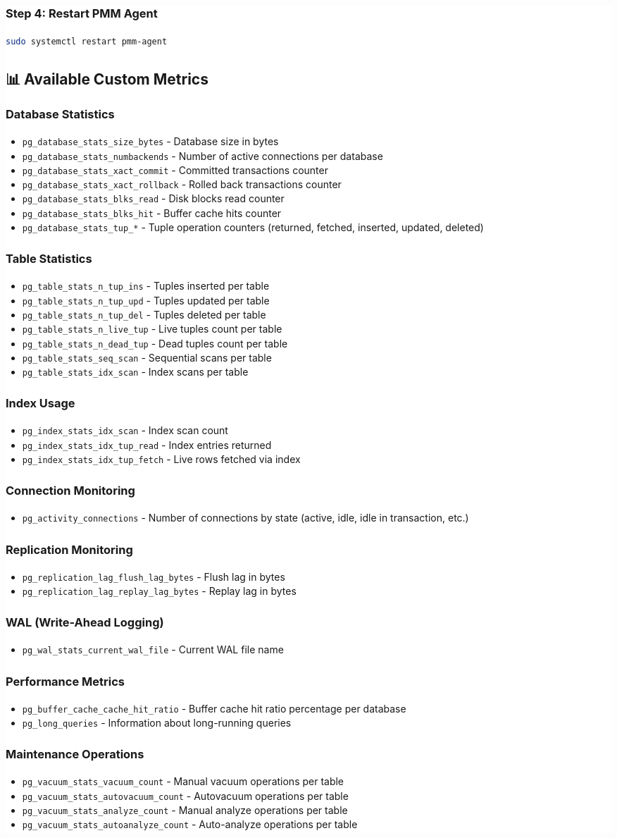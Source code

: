 ### Step 4: Restart PMM Agent

```bash
sudo systemctl restart pmm-agent
```

## 📊 Available Custom Metrics

### Database Statistics
- `pg_database_stats_size_bytes` - Database size in bytes
- `pg_database_stats_numbackends` - Number of active connections per database
- `pg_database_stats_xact_commit` - Committed transactions counter
- `pg_database_stats_xact_rollback` - Rolled back transactions counter
- `pg_database_stats_blks_read` - Disk blocks read counter
- `pg_database_stats_blks_hit` - Buffer cache hits counter
- `pg_database_stats_tup_*` - Tuple operation counters (returned, fetched, inserted, updated, deleted)

### Table Statistics
- `pg_table_stats_n_tup_ins` - Tuples inserted per table
- `pg_table_stats_n_tup_upd` - Tuples updated per table
- `pg_table_stats_n_tup_del` - Tuples deleted per table
- `pg_table_stats_n_live_tup` - Live tuples count per table
- `pg_table_stats_n_dead_tup` - Dead tuples count per table
- `pg_table_stats_seq_scan` - Sequential scans per table
- `pg_table_stats_idx_scan` - Index scans per table

### Index Usage
- `pg_index_stats_idx_scan` - Index scan count
- `pg_index_stats_idx_tup_read` - Index entries returned
- `pg_index_stats_idx_tup_fetch` - Live rows fetched via index

### Connection Monitoring
- `pg_activity_connections` - Number of connections by state (active, idle, idle in transaction, etc.)

### Replication Monitoring
- `pg_replication_lag_flush_lag_bytes` - Flush lag in bytes
- `pg_replication_lag_replay_lag_bytes` - Replay lag in bytes

### WAL (Write-Ahead Logging)
- `pg_wal_stats_current_wal_file` - Current WAL file name

### Performance Metrics
- `pg_buffer_cache_cache_hit_ratio` - Buffer cache hit ratio percentage per database
- `pg_long_queries` - Information about long-running queries

### Maintenance Operations
- `pg_vacuum_stats_vacuum_count` - Manual vacuum operations per table
- `pg_vacuum_stats_autovacuum_count` - Autovacuum operations per table
- `pg_vacuum_stats_analyze_count` - Manual analyze operations per table
- `pg_vacuum_stats_autoanalyze_count` - Auto-analyze operations per table
